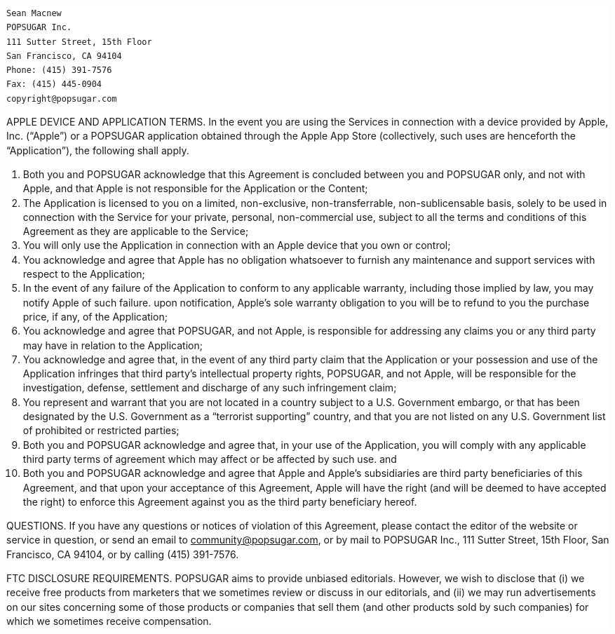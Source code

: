     Sean Macnew  
    POPSUGAR Inc.  
    111 Sutter Street, 15th Floor  
    San Francisco, CA 94104  
    Phone: (415) 391-7576  
    Fax: (415) 445-0904  
    copyright@popsugar.com
    

APPLE DEVICE AND APPLICATION TERMS. In the event you are using the Services in connection with a device provided by Apple, Inc. (“Apple”) or a POPSUGAR application obtained through the Apple App Store (collectively, such uses are henceforth the “Application”), the following shall apply.

1.  Both you and POPSUGAR acknowledge that this Agreement is concluded between you and POPSUGAR only, and not with Apple, and that Apple is not responsible for the Application or the Content;
2.  The Application is licensed to you on a limited, non-exclusive, non-transferrable, non-sublicensable basis, solely to be used in connection with the Service for your private, personal, non-commercial use, subject to all the terms and conditions of this Agreement as they are applicable to the Service;
3.  You will only use the Application in connection with an Apple device that you own or control;
4.  You acknowledge and agree that Apple has no obligation whatsoever to furnish any maintenance and support services with respect to the Application;
5.  In the event of any failure of the Application to conform to any applicable warranty, including those implied by law, you may notify Apple of such failure. upon notification, Apple’s sole warranty obligation to you will be to refund to you the purchase price, if any, of the Application;
6.  You acknowledge and agree that POPSUGAR, and not Apple, is responsible for addressing any claims you or any third party may have in relation to the Application;
7.  You acknowledge and agree that, in the event of any third party claim that the Application or your possession and use of the Application infringes that third party’s intellectual property rights, POPSUGAR, and not Apple, will be responsible for the investigation, defense, settlement and discharge of any such infringement claim;
8.  You represent and warrant that you are not located in a country subject to a U.S. Government embargo, or that has been designated by the U.S. Government as a “terrorist supporting” country, and that you are not listed on any U.S. Government list of prohibited or restricted parties;
9.  Both you and POPSUGAR acknowledge and agree that, in your use of the Application, you will comply with any applicable third party terms of agreement which may affect or be affected by such use. and
10.  Both you and POPSUGAR acknowledge and agree that Apple and Apple’s subsidiaries are third party beneficiaries of this Agreement, and that upon your acceptance of this Agreement, Apple will have the right (and will be deemed to have accepted the right) to enforce this Agreement against you as the third party beneficiary hereof.

QUESTIONS. If you have any questions or notices of violation of this Agreement, please contact the editor of the website or service in question, or send an email to community@popsugar.com, or by mail to POPSUGAR Inc., 111 Sutter Street, 15th Floor, San Francisco, CA 94104, or by calling (415) 391-7576.

FTC DISCLOSURE REQUIREMENTS. POPSUGAR aims to provide unbiased editorials. However, we wish to disclose that (i) we receive free products from marketers that we sometimes review or discuss in our editorials, and (ii) we may run advertisements on our sites concerning some of those products or companies that sell them (and other products sold by such companies) for which we sometimes receive compensation.